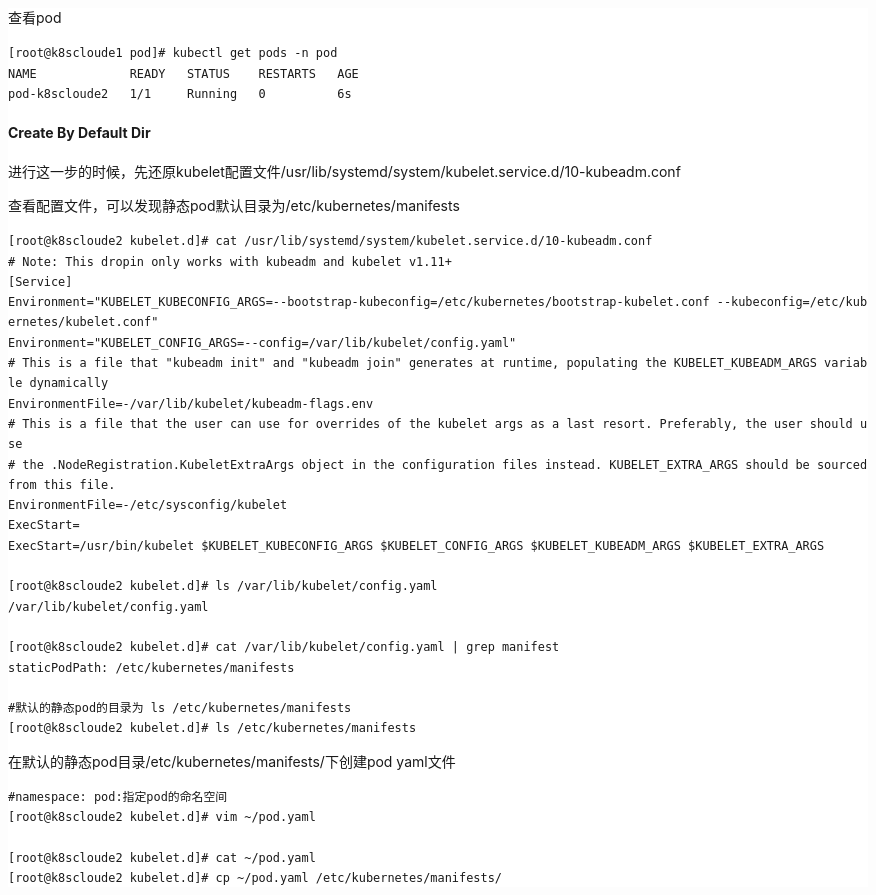 

查看pod

```shell
[root@k8scloude1 pod]# kubectl get pods -n pod
NAME             READY   STATUS    RESTARTS   AGE
pod-k8scloude2   1/1     Running   0          6s
```



#### Create By Default Dir

进行这一步的时候，先还原kubelet配置文件/usr/lib/systemd/system/kubelet.service.d/10-kubeadm.conf

查看配置文件，可以发现静态pod默认目录为/etc/kubernetes/manifests

```shell
[root@k8scloude2 kubelet.d]# cat /usr/lib/systemd/system/kubelet.service.d/10-kubeadm.conf 
# Note: This dropin only works with kubeadm and kubelet v1.11+
[Service]
Environment="KUBELET_KUBECONFIG_ARGS=--bootstrap-kubeconfig=/etc/kubernetes/bootstrap-kubelet.conf --kubeconfig=/etc/kubernetes/kubelet.conf"
Environment="KUBELET_CONFIG_ARGS=--config=/var/lib/kubelet/config.yaml"
# This is a file that "kubeadm init" and "kubeadm join" generates at runtime, populating the KUBELET_KUBEADM_ARGS variable dynamically
EnvironmentFile=-/var/lib/kubelet/kubeadm-flags.env
# This is a file that the user can use for overrides of the kubelet args as a last resort. Preferably, the user should use
# the .NodeRegistration.KubeletExtraArgs object in the configuration files instead. KUBELET_EXTRA_ARGS should be sourced from this file.
EnvironmentFile=-/etc/sysconfig/kubelet
ExecStart=
ExecStart=/usr/bin/kubelet $KUBELET_KUBECONFIG_ARGS $KUBELET_CONFIG_ARGS $KUBELET_KUBEADM_ARGS $KUBELET_EXTRA_ARGS

[root@k8scloude2 kubelet.d]# ls /var/lib/kubelet/config.yaml
/var/lib/kubelet/config.yaml

[root@k8scloude2 kubelet.d]# cat /var/lib/kubelet/config.yaml | grep manifest
staticPodPath: /etc/kubernetes/manifests

#默认的静态pod的目录为 ls /etc/kubernetes/manifests
[root@k8scloude2 kubelet.d]# ls /etc/kubernetes/manifests
```

在默认的静态pod目录/etc/kubernetes/manifests/下创建pod yaml文件

```shell
#namespace: pod:指定pod的命名空间
[root@k8scloude2 kubelet.d]# vim ~/pod.yaml 

[root@k8scloude2 kubelet.d]# cat ~/pod.yaml 
[root@k8scloude2 kubelet.d]# cp ~/pod.yaml /etc/kubernetes/manifests/
```
